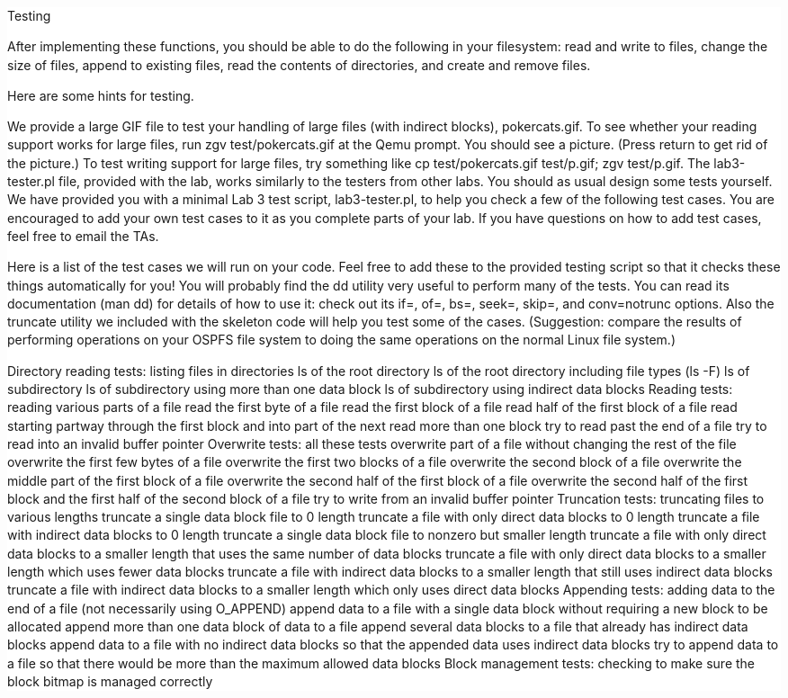 Testing

After implementing these functions, you should be able to do the following in your filesystem: read and write to files, change the size of files, append to existing files, read the contents of directories, and create and remove files.

Here are some hints for testing.

We provide a large GIF file to test your handling of large files (with indirect blocks), pokercats.gif. To see whether your reading support works for large files, run zgv test/pokercats.gif at the Qemu prompt. You should see a picture. (Press return to get rid of the picture.) To test writing support for large files, try something like cp test/pokercats.gif test/p.gif; zgv test/p.gif.
The lab3-tester.pl file, provided with the lab, works similarly to the testers from other labs. You should as usual design some tests yourself.
We have provided you with a minimal Lab 3 test script, lab3-tester.pl, to help you check a few of the following test cases. You are encouraged to add your own test cases to it as you complete parts of your lab. If you have questions on how to add test cases, feel free to email the TAs.

Here is a list of the test cases we will run on your code. Feel free to add these to the provided testing script so that it checks these things automatically for you! You will probably find the dd utility very useful to perform many of the tests. You can read its documentation (man dd) for details of how to use it: check out its if=, of=, bs=, seek=, skip=, and conv=notrunc options. Also the truncate utility we included with the skeleton code will help you test some of the cases. (Suggestion: compare the results of performing operations on your OSPFS file system to doing the same operations on the normal Linux file system.)

Directory reading tests: listing files in directories
ls of the root directory
ls of the root directory including file types (ls -F)
ls of subdirectory
ls of subdirectory using more than one data block
ls of subdirectory using indirect data blocks
Reading tests: reading various parts of a file
read the first byte of a file
read the first block of a file
read half of the first block of a file
read starting partway through the first block and into part of the next
read more than one block
try to read past the end of a file
try to read into an invalid buffer pointer
Overwrite tests: all these tests overwrite part of a file without changing the rest of the file
overwrite the first few bytes of a file
overwrite the first two blocks of a file
overwrite the second block of a file
overwrite the middle part of the first block of a file
overwrite the second half of the first block of a file
overwrite the second half of the first block and the first half of the second block of a file
try to write from an invalid buffer pointer
Truncation tests: truncating files to various lengths
truncate a single data block file to 0 length
truncate a file with only direct data blocks to 0 length
truncate a file with indirect data blocks to 0 length
truncate a single data block file to nonzero but smaller length
truncate a file with only direct data blocks to a smaller length that uses the same number of data blocks
truncate a file with only direct data blocks to a smaller length which uses fewer data blocks
truncate a file with indirect data blocks to a smaller length that still uses indirect data blocks
truncate a file with indirect data blocks to a smaller length which only uses direct data blocks
Appending tests: adding data to the end of a file (not necessarily using O_APPEND)
append data to a file with a single data block without requiring a new block to be allocated
append more than one data block of data to a file
append several data blocks to a file that already has indirect data blocks
append data to a file with no indirect data blocks so that the appended data uses indirect data blocks
try to append data to a file so that there would be more than the maximum allowed data blocks
Block management tests: checking to make sure the block bitmap is managed correctly